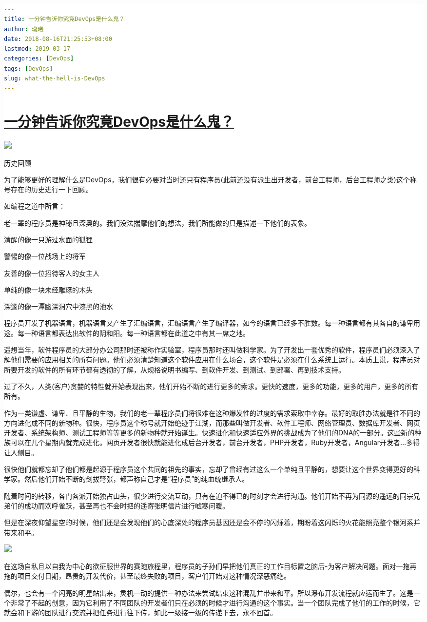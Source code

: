 ```yaml
---
title: 一分钟告诉你究竟DevOps是什么鬼？
author: 瓏曦
date: 2018-08-16T21:25:53+08:00
lastmod: 2019-03-17
categories: [DevOps]
tags: [DevOps]
slug: what-the-hell-is-DevOps
---
```


[一分钟告诉你究竟DevOps是什么鬼？](https://www.cnblogs.com/jetzhang/p/6068773.html)
======================================================================

![](http://www.uml.org.cn/SoftWareProcess/images/2015122311.jpg)


历史回顾

为了能够更好的理解什么是DevOps，我们很有必要对当时还只有程序员(此前还没有派生出开发者，前台工程师，后台工程师之类)这个称号存在的历史进行一下回顾。

如编程之道中所言：

老一辈的程序员是神秘且深奥的。我们没法揣摩他们的想法，我们所能做的只是描述一下他们的表象。

清醒的像一只游过水面的狐狸

警惕的像一位战场上的将军

友善的像一位招待客人的女主人

单纯的像一块未经雕琢的木头

深邃的像一潭幽深洞穴中漆黑的池水

程序员开发了机器语言，机器语言又产生了汇编语言，汇编语言产生了编译器，如今的语言已经多不胜数。每一种语言都有其各自的谦卑用途。每一种语言都表达出软件的阴和阳。每一种语言都在此道之中有其一席之地。

遥想当年，软件程序员的大部分办公司那时还被称作实验室，程序员那时还叫做科学家。为了开发出一套优秀的软件，程序员们必须深入了解他们需要的应用相关的所有问题。他们必须清楚知道这个软件应用在什么场合，这个软件是必须在什么系统上运行。本质上说，程序员对所要开发的软件的所有环节都有透彻的了解，从规格说明书编写、到软件开发、到测试、到部署、再到技术支持。

过了不久，人类(客户)贪婪的特性就开始表现出来，他们开始不断的进行更多的索求。更快的速度，更多的功能，更多的用户，更多的所有所有。

作为一类谦虚、谦卑、且平静的生物，我们的老一辈程序员们将很难在这种爆发性的过度的需求索取中幸存。最好的取胜办法就是往不同的方向进化成不同的新物种。很快，程序员这个称号就开始绝迹于江湖，而那些叫做开发者、软件工程师、网络管理员、数据库开发者、网页开发者、系统架构师、测试工程师等等更多的新物种就开始诞生。快速进化和快速适应外界的挑战成为了他们的DNA的一部分。这些新的种族可以在几个星期内就完成进化。网页开发者很快就能进化成后台开发者，前台开发者，PHP开发者，Ruby开发者，Angular开发者…多得让人侧目。

很快他们就都忘却了他们都是起源于程序员这个共同的祖先的事实，忘却了曾经有过这么一个单纯且平静的，想要让这个世界变得更好的科学家。然后他们开始不断的剑拔弩张，都声称自己才是“程序员”的纯血统继承人。

随着时间的转移，各门各派开始独占山头，很少进行交流互动，只有在迫不得已的时刻才会进行沟通。他们开始不再为同源的遥远的同宗兄弟们的成功而欢呼雀跃，甚至再也不会时把的遥寄张明信片进行嘘寒问暖。

但是在深夜仰望星空的时候，他们还是会发现他们的心底深处的程序员基因还是会不停的闪烁着，期盼着这闪烁的火花能照亮整个银河系并带来和平。

![](http://www.uml.org.cn/SoftWareProcess/images/2015122312.jpg)

在这场自私且以自我为中心的欲征服世界的赛跑旅程里，程序员的子孙们早把他们真正的工作目标置之脑后-为客户解决问题。面对一拖再拖的项目交付日期，昂贵的开发代价，甚至最终失败的项目，客户们开始对这种情况深恶痛绝。

偶尔，也会有一个闪亮的明星站出来，灵机一动的提供一种办法来尝试结束这种混乱并带来和平。所以瀑布开发流程就应运而生了。这是一个非常了不起的创意，因为它利用了不同团队的开发者们只在必须的时候才进行沟通的这个事实。当一个团队完成了他们的工作的时候，它就会和下游的团队进行交流并把任务进行往下传，如此一级接一级的传递下去，永不回首。
